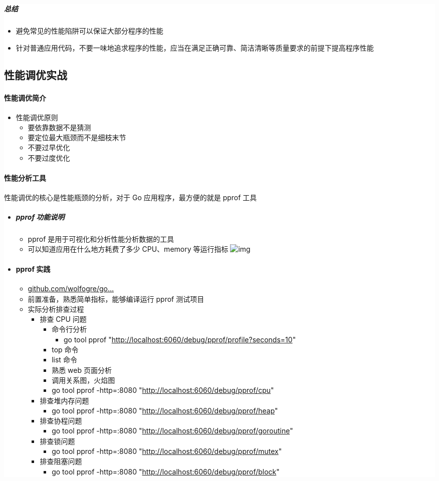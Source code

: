 ##### 总结

- 避免常见的性能陷阱可以保证大部分程序的性能

- 针对普通应用代码，不要一味地追求程序的性能，应当在满足正确可靠、简洁清晰等质量要求的前提下提高程序性能

## 性能调优实战

#### 性能调优简介

- 性能调优原则
  - 要依靠数据不是猜测
  - 要定位最大瓶颈而不是细枝末节
  - 不要过早优化
  - 不要过度优化

#### 性能分析工具

性能调优的核心是性能瓶颈的分析，对于 Go 应用程序，最方便的就是 pprof 工具

- ##### pprof 功能说明

  - pprof 是用于可视化和分析性能分析数据的工具
  - 可以知道应用在什么地方耗费了多少 CPU、memory 等运行指标 ![img](https://p3-juejin.byteimg.com/tos-cn-i-k3u1fbpfcp/b91cd175657042f5ab0430cbc8784172~tplv-k3u1fbpfcp-zoom-in-crop-mark:4536:0:0:0.awebp)

- #### pprof 实践

  - [github.com/wolfogre/go…](https://link.juejin.cn?target=https%3A%2F%2Fgithub.com%2Fwolfogre%2Fgo-pprof-practice)
  - 前置准备，熟悉简单指标，能够编译运行 pprof 测试项目
  - 实际分析排查过程
    - 排查 CPU 问题
      - 命令行分析
        - go tool pprof "[http://localhost:6060/debug/pprof/profile?seconds=10](https://link.juejin.cn?target=http%3A%2F%2Flocalhost%3A6060%2Fdebug%2Fpprof%2Fprofile%3Fseconds%3D10)"
      - top 命令
      - list 命令
      - 熟悉 web 页面分析
      - 调用关系图，火焰图
      - go tool pprof -http=:8080 "[http://localhost:6060/debug/pprof/cpu](https://link.juejin.cn?target=http%3A%2F%2Flocalhost%3A6060%2Fdebug%2Fpprof%2Fcpu)"
    - 排查堆内存问题
      - go tool pprof -http=:8080 "[http://localhost:6060/debug/pprof/heap](https://link.juejin.cn?target=http%3A%2F%2Flocalhost%3A6060%2Fdebug%2Fpprof%2Fheap)"
    - 排查协程问题
      - go tool pprof -http=:8080 "[http://localhost:6060/debug/pprof/goroutine](https://link.juejin.cn?target=http%3A%2F%2Flocalhost%3A6060%2Fdebug%2Fpprof%2Fgoroutine)"
    - 排查锁问题
      - go tool pprof -http=:8080 "[http://localhost:6060/debug/pprof/mutex](https://link.juejin.cn?target=http%3A%2F%2Flocalhost%3A6060%2Fdebug%2Fpprof%2Fmutex)"
    - 排查阻塞问题
      - go tool pprof -http=:8080 "[http://localhost:6060/debug/pprof/block](https://link.juejin.cn?target=http%3A%2F%2Flocalhost%3A6060%2Fdebug%2Fpprof%2Fblock)"
